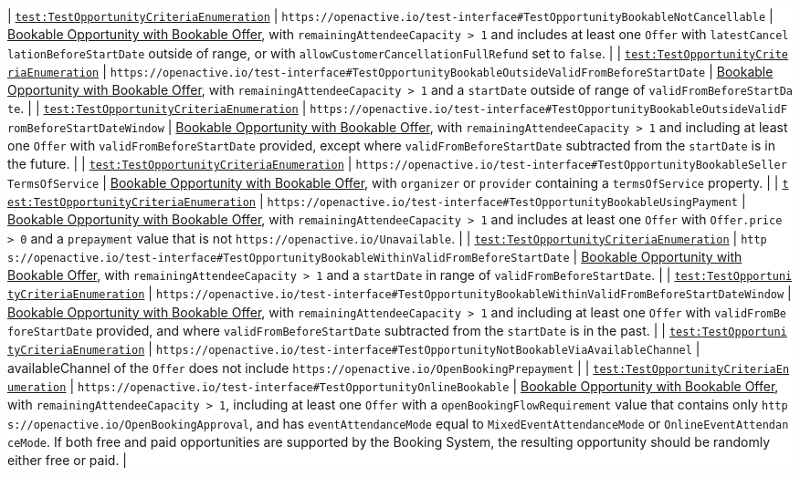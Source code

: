 | [`test:TestOpportunityCriteriaEnumeration`](https://openactive.io/test-interface#TestOpportunityCriteriaEnumeration) | <a name="TestOpportunityBookableNotCancellable"></a> `https://openactive.io/test-interface#TestOpportunityBookableNotCancellable` | [Bookable Opportunity with Bookable Offer](https://www.openactive.io/open-booking-api/EditorsDraft/#definition-of-a-bookable-opportunity-and-offer-pair), with `remainingAttendeeCapacity > 1` and includes at least one `Offer` with `latestCancellationBeforeStartDate` outside of range, or with `allowCustomerCancellationFullRefund` set to `false`. |
| [`test:TestOpportunityCriteriaEnumeration`](https://openactive.io/test-interface#TestOpportunityCriteriaEnumeration) | <a name="TestOpportunityBookableOutsideValidFromBeforeStartDate"></a> `https://openactive.io/test-interface#TestOpportunityBookableOutsideValidFromBeforeStartDate` | [Bookable Opportunity with Bookable Offer](https://www.openactive.io/open-booking-api/EditorsDraft/#definition-of-a-bookable-opportunity-and-offer-pair), with `remainingAttendeeCapacity > 1` and a `startDate` outside of range of `validFromBeforeStartDate`. |
| [`test:TestOpportunityCriteriaEnumeration`](https://openactive.io/test-interface#TestOpportunityCriteriaEnumeration) | <a name="TestOpportunityBookableOutsideValidFromBeforeStartDateWindow"></a> `https://openactive.io/test-interface#TestOpportunityBookableOutsideValidFromBeforeStartDateWindow` | [Bookable Opportunity with Bookable Offer](https://www.openactive.io/open-booking-api/EditorsDraft/#definition-of-a-bookable-opportunity-and-offer-pair), with `remainingAttendeeCapacity > 1` and including at least one `Offer` with `validFromBeforeStartDate` provided, except where `validFromBeforeStartDate` subtracted from the `startDate` is in the future. |
| [`test:TestOpportunityCriteriaEnumeration`](https://openactive.io/test-interface#TestOpportunityCriteriaEnumeration) | <a name="TestOpportunityBookableSellerTermsOfService"></a> `https://openactive.io/test-interface#TestOpportunityBookableSellerTermsOfService` | [Bookable Opportunity with Bookable Offer](https://www.openactive.io/open-booking-api/EditorsDraft/#definition-of-a-bookable-opportunity-and-offer-pair), with `organizer` or `provider` containing a `termsOfService` property. |
| [`test:TestOpportunityCriteriaEnumeration`](https://openactive.io/test-interface#TestOpportunityCriteriaEnumeration) | <a name="TestOpportunityBookableUsingPayment"></a> `https://openactive.io/test-interface#TestOpportunityBookableUsingPayment` | [Bookable Opportunity with Bookable Offer](https://www.openactive.io/open-booking-api/EditorsDraft/#definition-of-a-bookable-opportunity-and-offer-pair), with `remainingAttendeeCapacity > 1` and includes at least one `Offer` with `Offer.price > 0` and a `prepayment` value that is not `https://openactive.io/Unavailable`. |
| [`test:TestOpportunityCriteriaEnumeration`](https://openactive.io/test-interface#TestOpportunityCriteriaEnumeration) | <a name="TestOpportunityBookableWithinValidFromBeforeStartDate"></a> `https://openactive.io/test-interface#TestOpportunityBookableWithinValidFromBeforeStartDate` | [Bookable Opportunity with Bookable Offer](https://www.openactive.io/open-booking-api/EditorsDraft/#definition-of-a-bookable-opportunity-and-offer-pair), with `remainingAttendeeCapacity > 1` and a `startDate` in range of `validFromBeforeStartDate`. |
| [`test:TestOpportunityCriteriaEnumeration`](https://openactive.io/test-interface#TestOpportunityCriteriaEnumeration) | <a name="TestOpportunityBookableWithinValidFromBeforeStartDateWindow"></a> `https://openactive.io/test-interface#TestOpportunityBookableWithinValidFromBeforeStartDateWindow` | [Bookable Opportunity with Bookable Offer](https://www.openactive.io/open-booking-api/EditorsDraft/#definition-of-a-bookable-opportunity-and-offer-pair), with `remainingAttendeeCapacity > 1` and including at least one `Offer` with `validFromBeforeStartDate` provided, and where `validFromBeforeStartDate` subtracted from the `startDate` is in the past. |
| [`test:TestOpportunityCriteriaEnumeration`](https://openactive.io/test-interface#TestOpportunityCriteriaEnumeration) | <a name="TestOpportunityNotBookableViaAvailableChannel"></a> `https://openactive.io/test-interface#TestOpportunityNotBookableViaAvailableChannel` | availableChannel of the `Offer` does not include `https://openactive.io/OpenBookingPrepayment` |
| [`test:TestOpportunityCriteriaEnumeration`](https://openactive.io/test-interface#TestOpportunityCriteriaEnumeration) | <a name="TestOpportunityOnlineBookable"></a> `https://openactive.io/test-interface#TestOpportunityOnlineBookable` | [Bookable Opportunity with Bookable Offer](https://www.openactive.io/open-booking-api/EditorsDraft/#definition-of-a-bookable-opportunity-and-offer-pair), with `remainingAttendeeCapacity > 1`, including at least one `Offer` with a `openBookingFlowRequirement` value that contains only `https://openactive.io/OpenBookingApproval`, and has `eventAttendanceMode` equal to `MixedEventAttendanceMode` or `OnlineEventAttendanceMode`. If both free and paid opportunities are supported by the Booking System, the resulting opportunity should be randomly either free or paid. |
